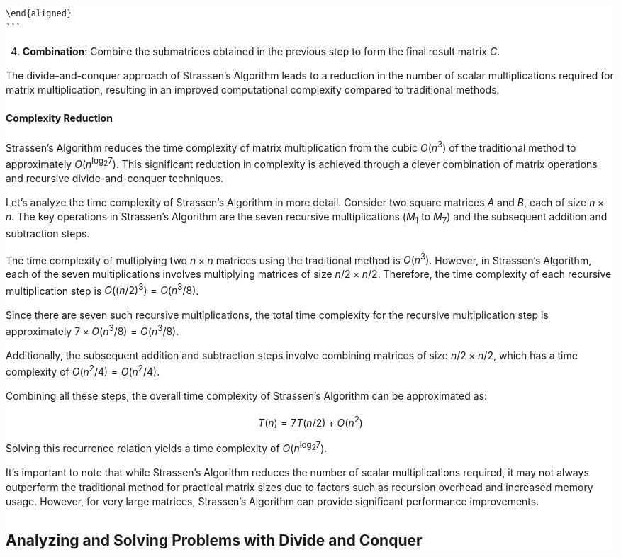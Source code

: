     \end{aligned}
    ```

4.  **Combination**: Combine the submatrices obtained in the previous
    step to form the final result matrix $`C`$.

The divide-and-conquer approach of Strassen’s Algorithm leads to a
reduction in the number of scalar multiplications required for matrix
multiplication, resulting in an improved computational complexity
compared to traditional methods.

#### Complexity Reduction

Strassen’s Algorithm reduces the time complexity of matrix
multiplication from the cubic $`O(n^3)`$ of the traditional method to
approximately $`O(n^{\log_2{7}})`$. This significant reduction in
complexity is achieved through a clever combination of matrix operations
and recursive divide-and-conquer techniques.

Let’s analyze the time complexity of Strassen’s Algorithm in more
detail. Consider two square matrices $`A`$ and $`B`$, each of size
$`n \times n`$. The key operations in Strassen’s Algorithm are the seven
recursive multiplications ($`M_1`$ to $`M_7`$) and the subsequent
addition and subtraction steps.

The time complexity of multiplying two $`n \times n`$ matrices using the
traditional method is $`O(n^3)`$. However, in Strassen’s Algorithm, each
of the seven multiplications involves multiplying matrices of size
$`n/2 \times n/2`$. Therefore, the time complexity of each recursive
multiplication step is $`O((n/2)^3) = O(n^3/8)`$.

Since there are seven such recursive multiplications, the total time
complexity for the recursive multiplication step is approximately
$`7 \times O(n^3/8) = O(n^3/8)`$.

Additionally, the subsequent addition and subtraction steps involve
combining matrices of size $`n/2 \times n/2`$, which has a time
complexity of $`O(n^2/4) = O(n^2/4)`$.

Combining all these steps, the overall time complexity of Strassen’s
Algorithm can be approximated as:
``` math
T(n) = 7T(n/2) + O(n^2)
```
Solving this recurrence relation yields a time complexity of
$`O(n^{\log_2{7}})`$.

It’s important to note that while Strassen’s Algorithm reduces the
number of scalar multiplications required, it may not always outperform
the traditional method for practical matrix sizes due to factors such as
recursion overhead and increased memory usage. However, for very large
matrices, Strassen’s Algorithm can provide significant performance
improvements.

## Analyzing and Solving Problems with Divide and Conquer
